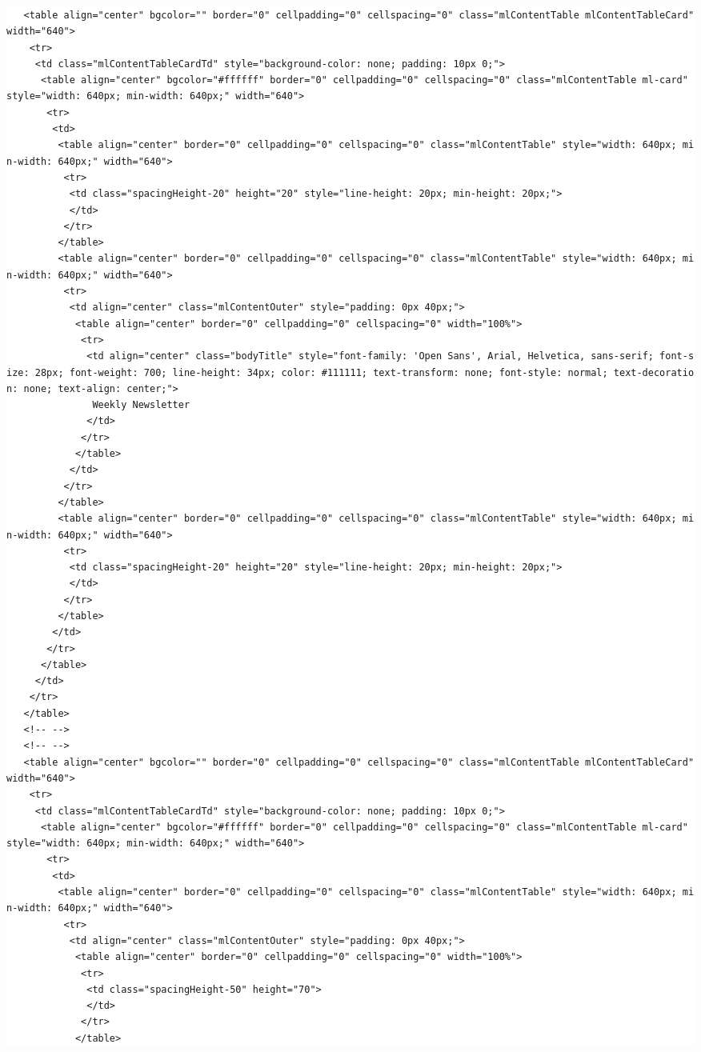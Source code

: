        <table align="center" bgcolor="" border="0" cellpadding="0" cellspacing="0" class="mlContentTable mlContentTableCard" width="640">
        <tr>
         <td class="mlContentTableCardTd" style="background-color: none; padding: 10px 0;">
          <table align="center" bgcolor="#ffffff" border="0" cellpadding="0" cellspacing="0" class="mlContentTable ml-card" style="width: 640px; min-width: 640px;" width="640">
           <tr>
            <td>
             <table align="center" border="0" cellpadding="0" cellspacing="0" class="mlContentTable" style="width: 640px; min-width: 640px;" width="640">
              <tr>
               <td class="spacingHeight-20" height="20" style="line-height: 20px; min-height: 20px;">
               </td>
              </tr>
             </table>
             <table align="center" border="0" cellpadding="0" cellspacing="0" class="mlContentTable" style="width: 640px; min-width: 640px;" width="640">
              <tr>
               <td align="center" class="mlContentOuter" style="padding: 0px 40px;">
                <table align="center" border="0" cellpadding="0" cellspacing="0" width="100%">
                 <tr>
                  <td align="center" class="bodyTitle" style="font-family: 'Open Sans', Arial, Helvetica, sans-serif; font-size: 28px; font-weight: 700; line-height: 34px; color: #111111; text-transform: none; font-style: normal; text-decoration: none; text-align: center;">
                   Weekly Newsletter
                  </td>
                 </tr>
                </table>
               </td>
              </tr>
             </table>
             <table align="center" border="0" cellpadding="0" cellspacing="0" class="mlContentTable" style="width: 640px; min-width: 640px;" width="640">
              <tr>
               <td class="spacingHeight-20" height="20" style="line-height: 20px; min-height: 20px;">
               </td>
              </tr>
             </table>
            </td>
           </tr>
          </table>
         </td>
        </tr>
       </table>
       <!-- -->
       <!-- -->
       <table align="center" bgcolor="" border="0" cellpadding="0" cellspacing="0" class="mlContentTable mlContentTableCard" width="640">
        <tr>
         <td class="mlContentTableCardTd" style="background-color: none; padding: 10px 0;">
          <table align="center" bgcolor="#ffffff" border="0" cellpadding="0" cellspacing="0" class="mlContentTable ml-card" style="width: 640px; min-width: 640px;" width="640">
           <tr>
            <td>
             <table align="center" border="0" cellpadding="0" cellspacing="0" class="mlContentTable" style="width: 640px; min-width: 640px;" width="640">
              <tr>
               <td align="center" class="mlContentOuter" style="padding: 0px 40px;">
                <table align="center" border="0" cellpadding="0" cellspacing="0" width="100%">
                 <tr>
                  <td class="spacingHeight-50" height="70">
                  </td>
                 </tr>
                </table>